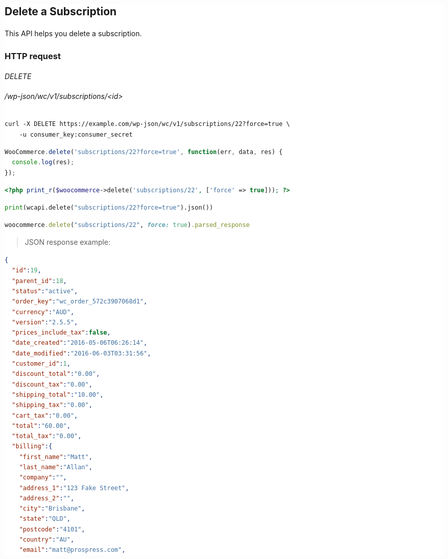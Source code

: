 ## Delete a Subscription ##

This API helps you delete a subscription.

### HTTP request ###

<div class="api-endpoint">
	<div class="endpoint-data">
		<i class="label label-delete">DELETE</i>
		<h6>/wp-json/wc/v1/subscriptions/&lt;id&gt;</h6>
	</div>
</div>

```shell
curl -X DELETE https://example.com/wp-json/wc/v1/subscriptions/22?force=true \
	-u consumer_key:consumer_secret
```

```javascript
WooCommerce.delete('subscriptions/22?force=true', function(err, data, res) {
  console.log(res);
});
```

```php
<?php print_r($woocommerce->delete('subscriptions/22', ['force' => true])); ?>
```

```python
print(wcapi.delete("subscriptions/22?force=true").json())
```

```ruby
woocommerce.delete("subscriptions/22", force: true).parsed_response
```

> JSON response example:

```json
{  
  "id":19,
  "parent_id":18,
  "status":"active",
  "order_key":"wc_order_572c3907068d1",
  "currency":"AUD",
  "version":"2.5.5",
  "prices_include_tax":false,
  "date_created":"2016-05-06T06:26:14",
  "date_modified":"2016-06-03T03:31:56",
  "customer_id":1,
  "discount_total":"0.00",
  "discount_tax":"0.00",
  "shipping_total":"10.00",
  "shipping_tax":"0.00",
  "cart_tax":"0.00",
  "total":"60.00",
  "total_tax":"0.00",
  "billing":{  
    "first_name":"Matt",
    "last_name":"Allan",
    "company":"",
    "address_1":"123 Fake Street",
    "address_2":"",
    "city":"Brisbane",
    "state":"QLD",
    "postcode":"4101",
    "country":"AU",
    "email":"matt@prospress.com",
```